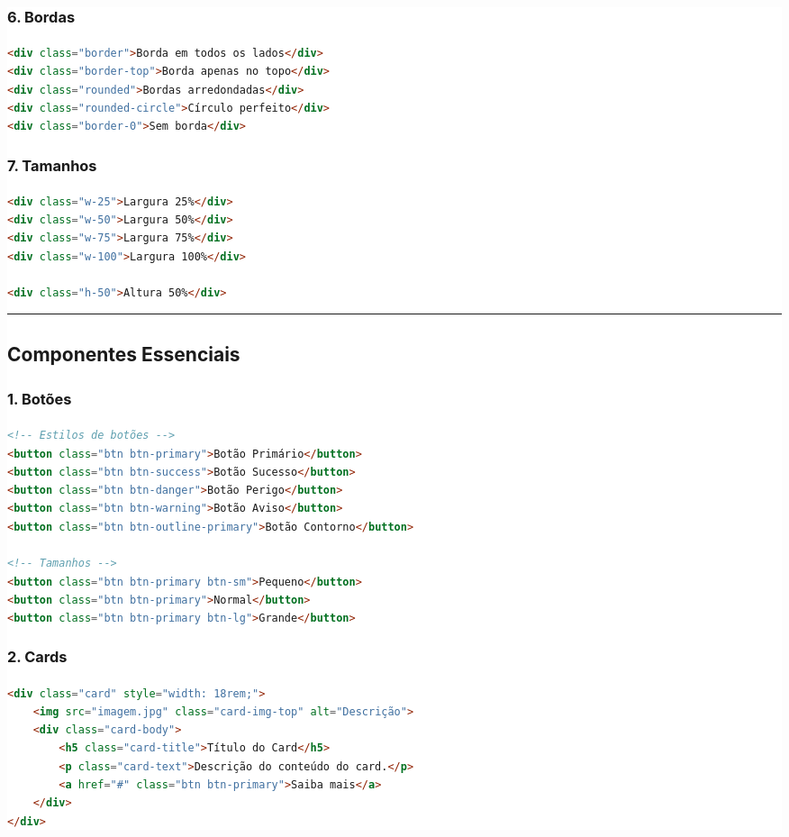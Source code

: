 ### 6. Bordas

```html
<div class="border">Borda em todos os lados</div>
<div class="border-top">Borda apenas no topo</div>
<div class="rounded">Bordas arredondadas</div>
<div class="rounded-circle">Círculo perfeito</div>
<div class="border-0">Sem borda</div>
```

### 7. Tamanhos

```html
<div class="w-25">Largura 25%</div>
<div class="w-50">Largura 50%</div>
<div class="w-75">Largura 75%</div>
<div class="w-100">Largura 100%</div>

<div class="h-50">Altura 50%</div>
```

---

## Componentes Essenciais

### 1. Botões

```html
<!-- Estilos de botões -->
<button class="btn btn-primary">Botão Primário</button>
<button class="btn btn-success">Botão Sucesso</button>
<button class="btn btn-danger">Botão Perigo</button>
<button class="btn btn-warning">Botão Aviso</button>
<button class="btn btn-outline-primary">Botão Contorno</button>

<!-- Tamanhos -->
<button class="btn btn-primary btn-sm">Pequeno</button>
<button class="btn btn-primary">Normal</button>
<button class="btn btn-primary btn-lg">Grande</button>
```

### 2. Cards

```html
<div class="card" style="width: 18rem;">
    <img src="imagem.jpg" class="card-img-top" alt="Descrição">
    <div class="card-body">
        <h5 class="card-title">Título do Card</h5>
        <p class="card-text">Descrição do conteúdo do card.</p>
        <a href="#" class="btn btn-primary">Saiba mais</a>
    </div>
</div>
```
